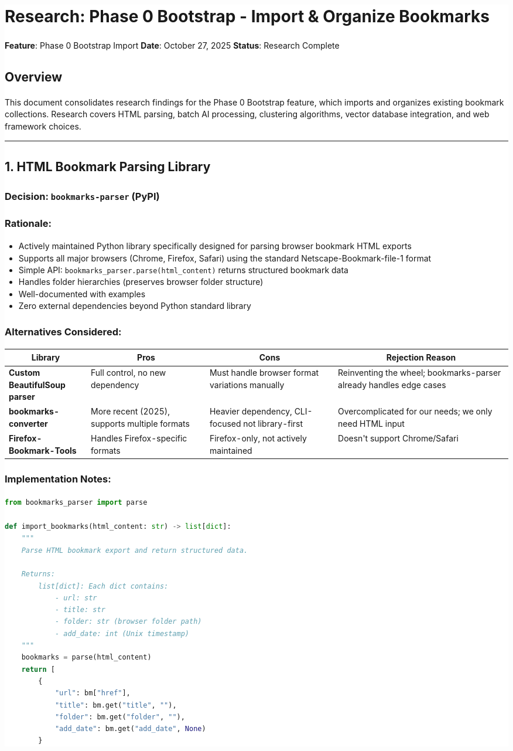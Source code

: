 # Research: Phase 0 Bootstrap - Import & Organize Bookmarks

**Feature**: Phase 0 Bootstrap Import
**Date**: October 27, 2025
**Status**: Research Complete

## Overview

This document consolidates research findings for the Phase 0 Bootstrap feature, which imports and organizes existing bookmark collections. Research covers HTML parsing, batch AI processing, clustering algorithms, vector database integration, and web framework choices.

---

## 1. HTML Bookmark Parsing Library

### Decision: **`bookmarks-parser` (PyPI)**

### Rationale:
- Actively maintained Python library specifically designed for parsing browser bookmark HTML exports
- Supports all major browsers (Chrome, Firefox, Safari) using the standard Netscape-Bookmark-file-1 format
- Simple API: `bookmarks_parser.parse(html_content)` returns structured bookmark data
- Handles folder hierarchies (preserves browser folder structure)
- Well-documented with examples
- Zero external dependencies beyond Python standard library

### Alternatives Considered:

| Library | Pros | Cons | Rejection Reason |
|---------|------|------|------------------|
| **Custom BeautifulSoup parser** | Full control, no new dependency | Must handle browser format variations manually | Reinventing the wheel; bookmarks-parser already handles edge cases |
| **bookmarks-converter** | More recent (2025), supports multiple formats | Heavier dependency, CLI-focused not library-first | Overcomplicated for our needs; we only need HTML input |
| **Firefox-Bookmark-Tools** | Handles Firefox-specific formats | Firefox-only, not actively maintained | Doesn't support Chrome/Safari |

### Implementation Notes:
```python
from bookmarks_parser import parse

def import_bookmarks(html_content: str) -> list[dict]:
    """
    Parse HTML bookmark export and return structured data.

    Returns:
        list[dict]: Each dict contains:
            - url: str
            - title: str
            - folder: str (browser folder path)
            - add_date: int (Unix timestamp)
    """
    bookmarks = parse(html_content)
    return [
        {
            "url": bm["href"],
            "title": bm.get("title", ""),
            "folder": bm.get("folder", ""),
            "add_date": bm.get("add_date", None)
        }
```